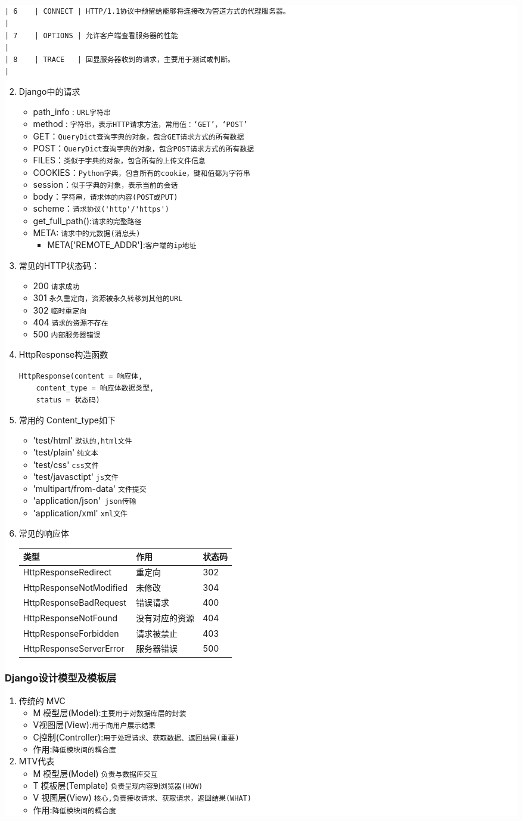     | 6    | CONNECT | HTTP/1.1协议中预留给能够将连接改为管道方式的代理服务器。                                                                               |
    | 7    | OPTIONS | 允许客户端查看服务器的性能                                                                                                             |
    | 8    | TRACE   | 回显服务器收到的请求，主要用于测试或判断。                                                                                             |
2. Django中的请求
    * path_info : `URL字符串`
    * method : `字符串，表示HTTP请求方法，常用值：‘GET’，‘POST’`
    * GET：`QueryDict查询字典的对象，包含GET请求方式的所有数据`
    * POST：`QueryDict查询字典的对象，包含POST请求方式的所有数据`
    * FILES：`类似于字典的对象，包含所有的上传文件信息`
    * COOKIES：`Python字典，包含所有的cookie，键和值都为字符串`
    * session：`似于字典的对象，表示当前的会话`
    * body：`字符串，请求体的内容(POST或PUT)`
    * scheme：`请求协议('http'/'https')`
    * get_full_path():`请求的完整路径`
    * META: `请求中的元数据(消息头)`
        - META['REMOTE_ADDR']:`客户端的ip地址`
3. 常见的HTTP状态码：
    * 200 `请求成功`
    * 301 `永久重定向，资源被永久转移到其他的URL`
    * 302 `临时重定向`
    * 404 `请求的资源不存在`
    * 500 `内部服务器错误`
4. HttpResponse构造函数
    ```python
    HttpResponse(content = 响应体,
        content_type = 响应体数据类型,
        status = 状态码)
    ```
6. 常用的 Content_type如下
    * 'test/html' `默认的,html文件`
    * 'test/plain' `纯文本`
    * 'test/css' `css文件`
    * 'test/javasctipt' `js文件`
    * 'multipart/from-data' `文件提交`
    * 'application/json'` json传输`
    * 'application/xml' `xml文件`
7. 常见的响应体
    
    | 类型                    | 作用           | 状态码 |
    | ----------------------- | -------------- | ------ |
    | HttpResponseRedirect    | 重定向         | 302    |
    | HttpResponseNotModified | 未修改         | 304    |
    | HttpResponseBadRequest  | 错误请求       | 400    |
    | HttpResponseNotFound    | 没有对应的资源 | 404    |
    | HttpResponseForbidden   | 请求被禁止     | 403    |
    | HttpResponseServerError | 服务器错误     | 500    |
### Django设计模型及模板层
1. 传统的 MVC
    * M 模型层(Model):`主要用于对数据库层的封装`
    * V视图层(View):`用于向用户展示结果`
    * C控制(Controller):`用于处理请求、获取数据、返回结果(重要)`
    * 作用:`降低模块间的耦合度`
2. MTV代表
    * M 模型层(Model) `负责与数据库交互`
    * T 模板层(Template) `负责呈现内容到浏览器(HOW)`
    * V 视图层(View) `核心,负责接收请求、获取请求，返回结果(WHAT)`
    * 作用:`降低模块间的耦合度`